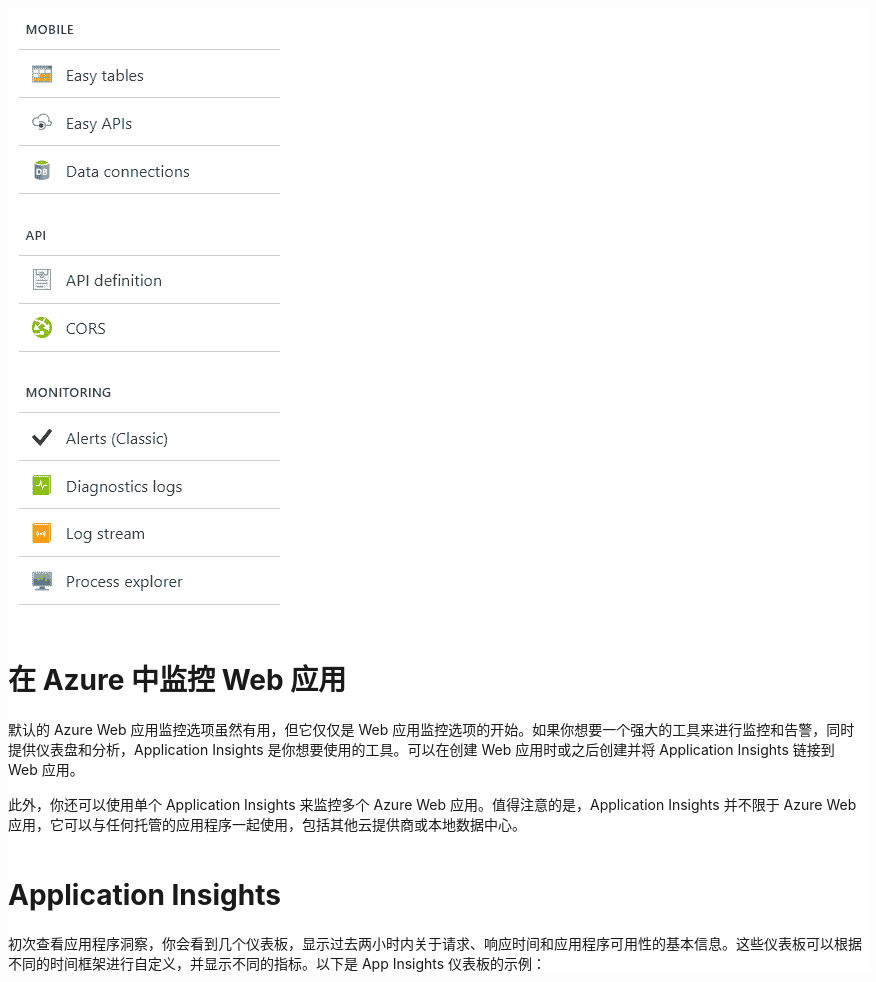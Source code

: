![](img/c56eea20-5b27-4198-aca5-e955f775788c.png)

# 在 Azure 中监控 Web 应用

默认的 Azure Web 应用监控选项虽然有用，但它仅仅是 Web 应用监控选项的开始。如果你想要一个强大的工具来进行监控和告警，同时提供仪表盘和分析，Application Insights 是你想要使用的工具。可以在创建 Web 应用时或之后创建并将 Application Insights 链接到 Web 应用。

此外，你还可以使用单个 Application Insights 来监控多个 Azure Web 应用。值得注意的是，Application Insights 并不限于 Azure Web 应用，它可以与任何托管的应用程序一起使用，包括其他云提供商或本地数据中心。

# Application Insights

初次查看应用程序洞察，你会看到几个仪表板，显示过去两小时内关于请求、响应时间和应用程序可用性的基本信息。这些仪表板可以根据不同的时间框架进行自定义，并显示不同的指标。以下是 App Insights 仪表板的示例：
